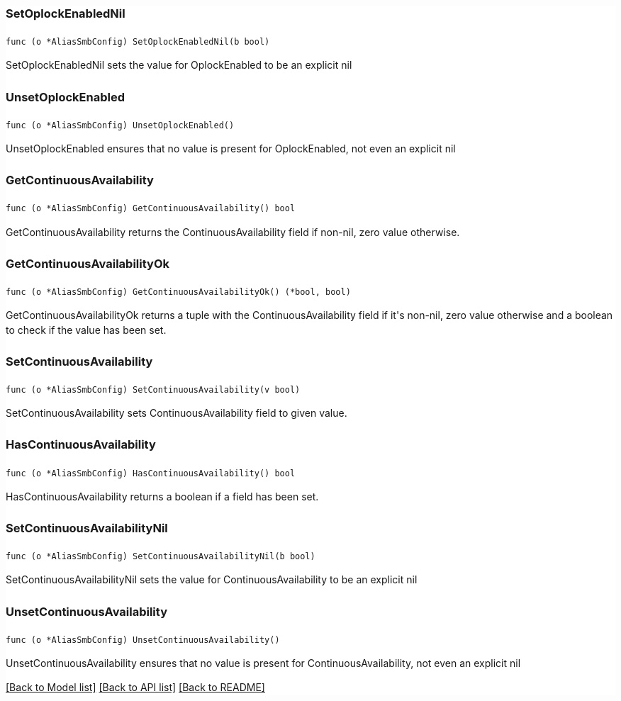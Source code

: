 ### SetOplockEnabledNil

`func (o *AliasSmbConfig) SetOplockEnabledNil(b bool)`

 SetOplockEnabledNil sets the value for OplockEnabled to be an explicit nil

### UnsetOplockEnabled
`func (o *AliasSmbConfig) UnsetOplockEnabled()`

UnsetOplockEnabled ensures that no value is present for OplockEnabled, not even an explicit nil
### GetContinuousAvailability

`func (o *AliasSmbConfig) GetContinuousAvailability() bool`

GetContinuousAvailability returns the ContinuousAvailability field if non-nil, zero value otherwise.

### GetContinuousAvailabilityOk

`func (o *AliasSmbConfig) GetContinuousAvailabilityOk() (*bool, bool)`

GetContinuousAvailabilityOk returns a tuple with the ContinuousAvailability field if it's non-nil, zero value otherwise
and a boolean to check if the value has been set.

### SetContinuousAvailability

`func (o *AliasSmbConfig) SetContinuousAvailability(v bool)`

SetContinuousAvailability sets ContinuousAvailability field to given value.

### HasContinuousAvailability

`func (o *AliasSmbConfig) HasContinuousAvailability() bool`

HasContinuousAvailability returns a boolean if a field has been set.

### SetContinuousAvailabilityNil

`func (o *AliasSmbConfig) SetContinuousAvailabilityNil(b bool)`

 SetContinuousAvailabilityNil sets the value for ContinuousAvailability to be an explicit nil

### UnsetContinuousAvailability
`func (o *AliasSmbConfig) UnsetContinuousAvailability()`

UnsetContinuousAvailability ensures that no value is present for ContinuousAvailability, not even an explicit nil

[[Back to Model list]](../README.md#documentation-for-models) [[Back to API list]](../README.md#documentation-for-api-endpoints) [[Back to README]](../README.md)


